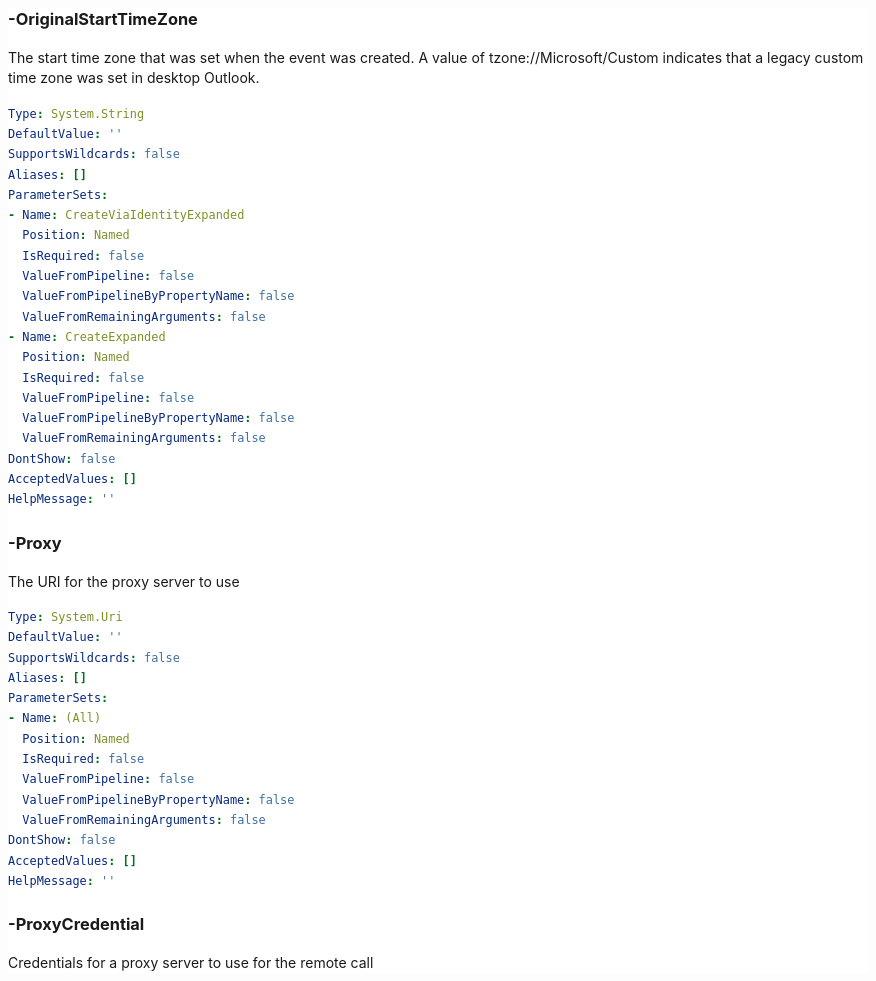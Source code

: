 ### -OriginalStartTimeZone

The start time zone that was set when the event was created.
A value of tzone://Microsoft/Custom indicates that a legacy custom time zone was set in desktop Outlook.

```yaml
Type: System.String
DefaultValue: ''
SupportsWildcards: false
Aliases: []
ParameterSets:
- Name: CreateViaIdentityExpanded
  Position: Named
  IsRequired: false
  ValueFromPipeline: false
  ValueFromPipelineByPropertyName: false
  ValueFromRemainingArguments: false
- Name: CreateExpanded
  Position: Named
  IsRequired: false
  ValueFromPipeline: false
  ValueFromPipelineByPropertyName: false
  ValueFromRemainingArguments: false
DontShow: false
AcceptedValues: []
HelpMessage: ''
```

### -Proxy

The URI for the proxy server to use

```yaml
Type: System.Uri
DefaultValue: ''
SupportsWildcards: false
Aliases: []
ParameterSets:
- Name: (All)
  Position: Named
  IsRequired: false
  ValueFromPipeline: false
  ValueFromPipelineByPropertyName: false
  ValueFromRemainingArguments: false
DontShow: false
AcceptedValues: []
HelpMessage: ''
```

### -ProxyCredential

Credentials for a proxy server to use for the remote call
